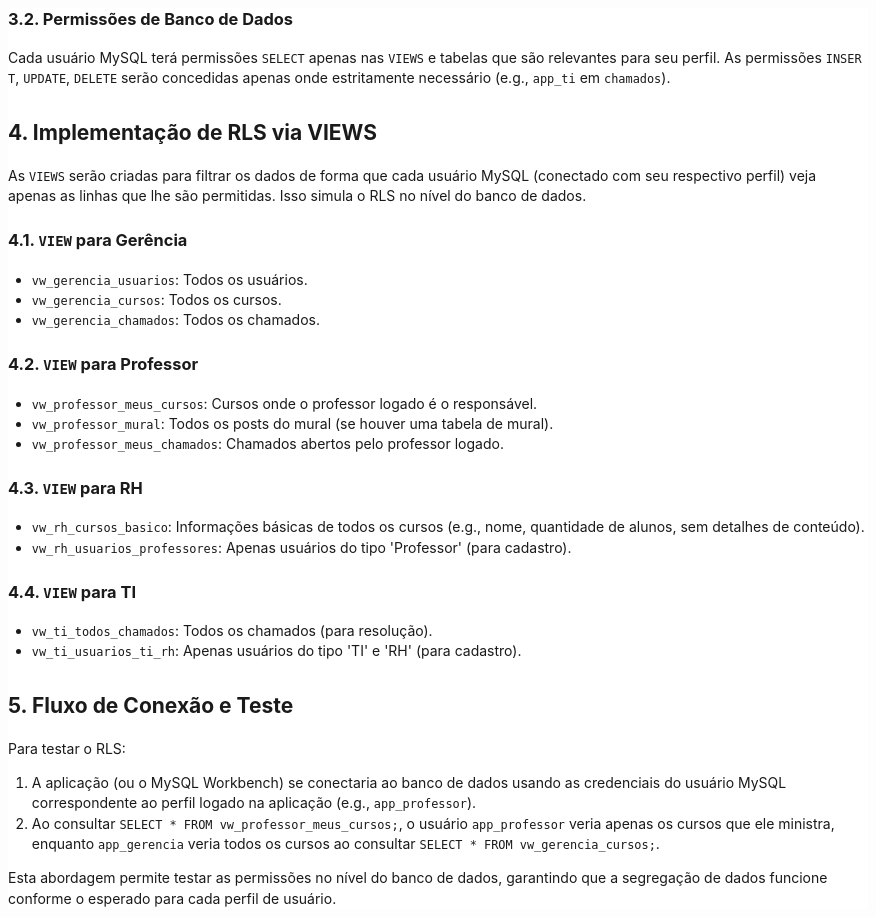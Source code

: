 ### 3.2. Permissões de Banco de Dados

Cada usuário MySQL terá permissões `SELECT` apenas nas `VIEWS` e tabelas que são relevantes para seu perfil. As permissões `INSERT`, `UPDATE`, `DELETE` serão concedidas apenas onde estritamente necessário (e.g., `app_ti` em `chamados`).

## 4. Implementação de RLS via VIEWS

As `VIEWS` serão criadas para filtrar os dados de forma que cada usuário MySQL (conectado com seu respectivo perfil) veja apenas as linhas que lhe são permitidas. Isso simula o RLS no nível do banco de dados.

### 4.1. `VIEW` para Gerência

- `vw_gerencia_usuarios`: Todos os usuários.
- `vw_gerencia_cursos`: Todos os cursos.
- `vw_gerencia_chamados`: Todos os chamados.

### 4.2. `VIEW` para Professor

- `vw_professor_meus_cursos`: Cursos onde o professor logado é o responsável.
- `vw_professor_mural`: Todos os posts do mural (se houver uma tabela de mural).
- `vw_professor_meus_chamados`: Chamados abertos pelo professor logado.

### 4.3. `VIEW` para RH

- `vw_rh_cursos_basico`: Informações básicas de todos os cursos (e.g., nome, quantidade de alunos, sem detalhes de conteúdo).
- `vw_rh_usuarios_professores`: Apenas usuários do tipo 'Professor' (para cadastro).

### 4.4. `VIEW` para TI

- `vw_ti_todos_chamados`: Todos os chamados (para resolução).
- `vw_ti_usuarios_ti_rh`: Apenas usuários do tipo 'TI' e 'RH' (para cadastro).

## 5. Fluxo de Conexão e Teste

Para testar o RLS:
1. A aplicação (ou o MySQL Workbench) se conectaria ao banco de dados usando as credenciais do usuário MySQL correspondente ao perfil logado na aplicação (e.g., `app_professor`).
2. Ao consultar `SELECT * FROM vw_professor_meus_cursos;`, o usuário `app_professor` veria apenas os cursos que ele ministra, enquanto `app_gerencia` veria todos os cursos ao consultar `SELECT * FROM vw_gerencia_cursos;`.

Esta abordagem permite testar as permissões no nível do banco de dados, garantindo que a segregação de dados funcione conforme o esperado para cada perfil de usuário.

